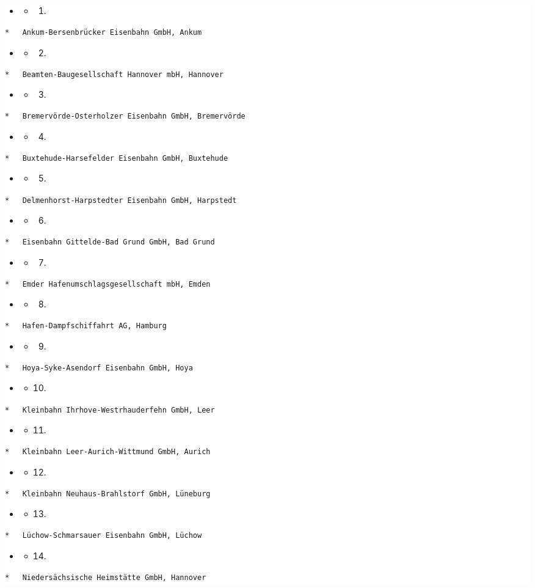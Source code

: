 
*    *   1.

    *   Ankum-Bersenbrücker Eisenbahn GmbH, Ankum


*    *   2.

    *   Beamten-Baugesellschaft Hannover mbH, Hannover


*    *   3.

    *   Bremervörde-Osterholzer Eisenbahn GmbH, Bremervörde


*    *   4.

    *   Buxtehude-Harsefelder Eisenbahn GmbH, Buxtehude


*    *   5.

    *   Delmenhorst-Harpstedter Eisenbahn GmbH, Harpstedt


*    *   6.

    *   Eisenbahn Gittelde-Bad Grund GmbH, Bad Grund


*    *   7.

    *   Emder Hafenumschlagsgesellschaft mbH, Emden


*    *   8.

    *   Hafen-Dampfschiffahrt AG, Hamburg


*    *   9.

    *   Hoya-Syke-Asendorf Eisenbahn GmbH, Hoya


*    *   10.

    *   Kleinbahn Ihrhove-Westrhauderfehn GmbH, Leer


*    *   11.

    *   Kleinbahn Leer-Aurich-Wittmund GmbH, Aurich


*    *   12.

    *   Kleinbahn Neuhaus-Brahlstorf GmbH, Lüneburg


*    *   13.

    *   Lüchow-Schmarsauer Eisenbahn GmbH, Lüchow


*    *   14.

    *   Niedersächsische Heimstätte GmbH, Hannover
